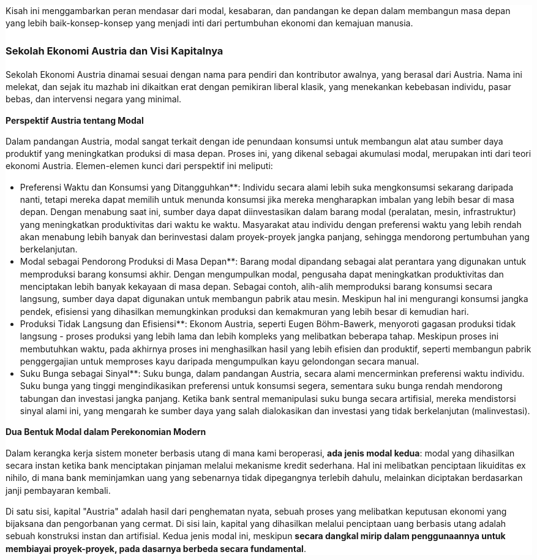 Kisah ini menggambarkan peran mendasar dari modal, kesabaran, dan pandangan ke depan dalam membangun masa depan yang lebih baik-konsep-konsep yang menjadi inti dari pertumbuhan ekonomi dan kemajuan manusia.

### Sekolah Ekonomi Austria dan Visi Kapitalnya

Sekolah Ekonomi Austria dinamai sesuai dengan nama para pendiri dan kontributor awalnya, yang berasal dari Austria. Nama ini melekat, dan sejak itu mazhab ini dikaitkan erat dengan pemikiran liberal klasik, yang menekankan kebebasan individu, pasar bebas, dan intervensi negara yang minimal.

**Perspektif Austria tentang Modal**

Dalam pandangan Austria, modal sangat terkait dengan ide penundaan konsumsi untuk membangun alat atau sumber daya produktif yang meningkatkan produksi di masa depan. Proses ini, yang dikenal sebagai akumulasi modal, merupakan inti dari teori ekonomi Austria. Elemen-elemen kunci dari perspektif ini meliputi:


- Preferensi Waktu dan Konsumsi yang Ditangguhkan**: Individu secara alami lebih suka mengkonsumsi sekarang daripada nanti, tetapi mereka dapat memilih untuk menunda konsumsi jika mereka mengharapkan imbalan yang lebih besar di masa depan. Dengan menabung saat ini, sumber daya dapat diinvestasikan dalam barang modal (peralatan, mesin, infrastruktur) yang meningkatkan produktivitas dari waktu ke waktu. Masyarakat atau individu dengan preferensi waktu yang lebih rendah akan menabung lebih banyak dan berinvestasi dalam proyek-proyek jangka panjang, sehingga mendorong pertumbuhan yang berkelanjutan.
- Modal sebagai Pendorong Produksi di Masa Depan**: Barang modal dipandang sebagai alat perantara yang digunakan untuk memproduksi barang konsumsi akhir. Dengan mengumpulkan modal, pengusaha dapat meningkatkan produktivitas dan menciptakan lebih banyak kekayaan di masa depan. Sebagai contoh, alih-alih memproduksi barang konsumsi secara langsung, sumber daya dapat digunakan untuk membangun pabrik atau mesin. Meskipun hal ini mengurangi konsumsi jangka pendek, efisiensi yang dihasilkan memungkinkan produksi dan kemakmuran yang lebih besar di kemudian hari.
- Produksi Tidak Langsung dan Efisiensi**: Ekonom Austria, seperti Eugen Böhm-Bawerk, menyoroti gagasan produksi tidak langsung - proses produksi yang lebih lama dan lebih kompleks yang melibatkan beberapa tahap. Meskipun proses ini membutuhkan waktu, pada akhirnya proses ini menghasilkan hasil yang lebih efisien dan produktif, seperti membangun pabrik penggergajian untuk memproses kayu daripada mengumpulkan kayu gelondongan secara manual.
- Suku Bunga sebagai Sinyal**: Suku bunga, dalam pandangan Austria, secara alami mencerminkan preferensi waktu individu. Suku bunga yang tinggi mengindikasikan preferensi untuk konsumsi segera, sementara suku bunga rendah mendorong tabungan dan investasi jangka panjang. Ketika bank sentral memanipulasi suku bunga secara artifisial, mereka mendistorsi sinyal alami ini, yang mengarah ke sumber daya yang salah dialokasikan dan investasi yang tidak berkelanjutan (malinvestasi).

**Dua Bentuk Modal dalam Perekonomian Modern**

Dalam kerangka kerja sistem moneter berbasis utang di mana kami beroperasi, **ada jenis modal kedua**: modal yang dihasilkan secara instan ketika bank menciptakan pinjaman melalui mekanisme kredit sederhana. Hal ini melibatkan penciptaan likuiditas ex nihilo, di mana bank meminjamkan uang yang sebenarnya tidak dipegangnya terlebih dahulu, melainkan diciptakan berdasarkan janji pembayaran kembali.

Di satu sisi, kapital "Austria" adalah hasil dari penghematan nyata, sebuah proses yang melibatkan keputusan ekonomi yang bijaksana dan pengorbanan yang cermat. Di sisi lain, kapital yang dihasilkan melalui penciptaan uang berbasis utang adalah sebuah konstruksi instan dan artifisial. Kedua jenis modal ini, meskipun **secara dangkal mirip dalam penggunaannya untuk membiayai proyek-proyek, pada dasarnya berbeda secara fundamental**.
